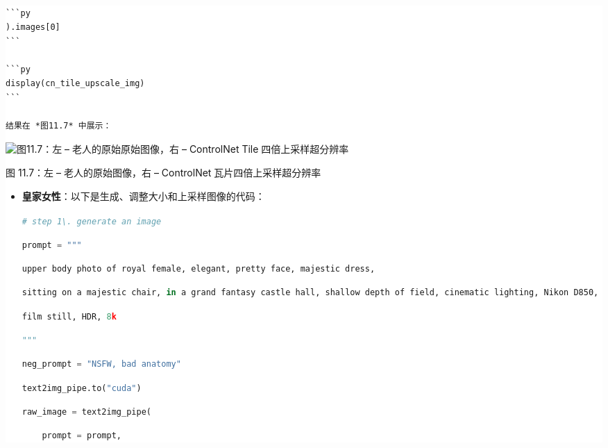     ```py
    ).images[0]
    ```

    ```py
    display(cn_tile_upscale_img)
    ```

    结果在 *图11.7* 中展示：

![图11.7：左 – 老人的原始原始图像，右 – ControlNet Tile 四倍上采样超分辨率](img/B21263_11_07.jpg)

图 11.7：左 – 老人的原始图像，右 – ControlNet 瓦片四倍上采样超分辨率

+   **皇家女性**：以下是生成、调整大小和上采样图像的代码：

    ```py
    # step 1\. generate an image
    ```

    ```py
    prompt = """
    ```

    ```py
    upper body photo of royal female, elegant, pretty face, majestic dress,
    ```

    ```py
    sitting on a majestic chair, in a grand fantasy castle hall, shallow depth of field, cinematic lighting, Nikon D850,
    ```

    ```py
    film still, HDR, 8k
    ```

    ```py
    """
    ```

    ```py
    neg_prompt = "NSFW, bad anatomy"
    ```

    ```py
    text2img_pipe.to("cuda")
    ```

    ```py
    raw_image = text2img_pipe(
    ```

    ```py
        prompt = prompt,
    ```
